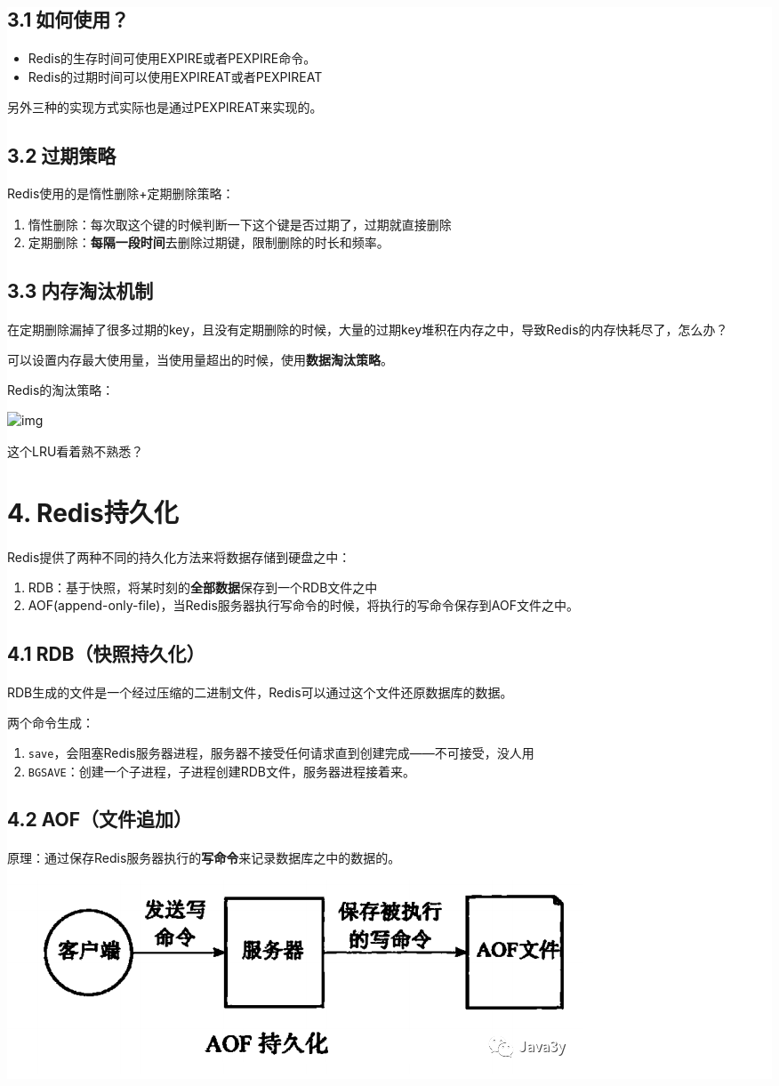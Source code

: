 ## 3.1 如何使用？

- Redis的生存时间可使用EXPIRE或者PEXPIRE命令。
- Redis的过期时间可以使用EXPIREAT或者PEXPIREAT

另外三种的实现方式实际也是通过PEXPIREAT来实现的。

## 3.2 过期策略

Redis使用的是惰性删除+定期删除策略：

1. 惰性删除：每次取这个键的时候判断一下这个键是否过期了，过期就直接删除
2. 定期删除：**每隔一段时间**去删除过期键，限制删除的时长和频率。

## 3.3 内存淘汰机制

在定期删除漏掉了很多过期的key，且没有定期删除的时候，大量的过期key堆积在内存之中，导致Redis的内存快耗尽了，怎么办？

可以设置内存最大使用量，当使用量超出的时候，使用**数据淘汰策略**。

Redis的淘汰策略：

![img](/img/640-20200428164517503)

这个LRU看着熟不熟悉？

# 4. Redis持久化

Redis提供了两种不同的持久化方法来将数据存储到硬盘之中：

1. RDB：基于快照，将某时刻的**全部数据**保存到一个RDB文件之中
2. AOF(append-only-file)，当Redis服务器执行写命令的时候，将执行的写命令保存到AOF文件之中。

## 4.1 RDB（快照持久化）

RDB生成的文件是一个经过压缩的二进制文件，Redis可以通过这个文件还原数据库的数据。

两个命令生成：

1. `save`，会阻塞Redis服务器进程，服务器不接受任何请求直到创建完成——不可接受，没人用
2. `BGSAVE`：创建一个子进程，子进程创建RDB文件，服务器进程接着来。

## 4.2 AOF（文件追加）

原理：通过保存Redis服务器执行的**写命令**来记录数据库之中的数据的。

![img](/img/640-20200428165039557.png)
